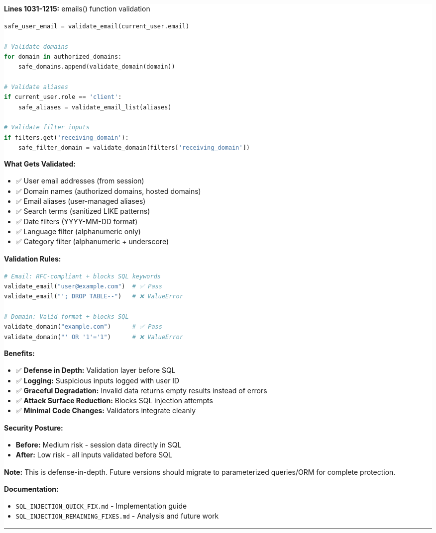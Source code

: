 **Lines 1031-1215:** emails() function validation
```python
safe_user_email = validate_email(current_user.email)

# Validate domains
for domain in authorized_domains:
    safe_domains.append(validate_domain(domain))

# Validate aliases
if current_user.role == 'client':
    safe_aliases = validate_email_list(aliases)

# Validate filter inputs
if filters.get('receiving_domain'):
    safe_filter_domain = validate_domain(filters['receiving_domain'])
```

**What Gets Validated:**
- ✅ User email addresses (from session)
- ✅ Domain names (authorized domains, hosted domains)
- ✅ Email aliases (user-managed aliases)
- ✅ Search terms (sanitized LIKE patterns)
- ✅ Date filters (YYYY-MM-DD format)
- ✅ Language filter (alphanumeric only)
- ✅ Category filter (alphanumeric + underscore)

**Validation Rules:**
```python
# Email: RFC-compliant + blocks SQL keywords
validate_email("user@example.com")  # ✅ Pass
validate_email("'; DROP TABLE--")   # ❌ ValueError

# Domain: Valid format + blocks SQL
validate_domain("example.com")      # ✅ Pass
validate_domain("' OR '1'='1")      # ❌ ValueError
```

**Benefits:**
- ✅ **Defense in Depth:** Validation layer before SQL
- ✅ **Logging:** Suspicious inputs logged with user ID
- ✅ **Graceful Degradation:** Invalid data returns empty results instead of errors
- ✅ **Attack Surface Reduction:** Blocks SQL injection attempts
- ✅ **Minimal Code Changes:** Validators integrate cleanly

**Security Posture:**
- **Before:** Medium risk - session data directly in SQL
- **After:** Low risk - all inputs validated before SQL

**Note:** This is defense-in-depth. Future versions should migrate to parameterized queries/ORM for complete protection.

**Documentation:**
- `SQL_INJECTION_QUICK_FIX.md` - Implementation guide
- `SQL_INJECTION_REMAINING_FIXES.md` - Analysis and future work

---